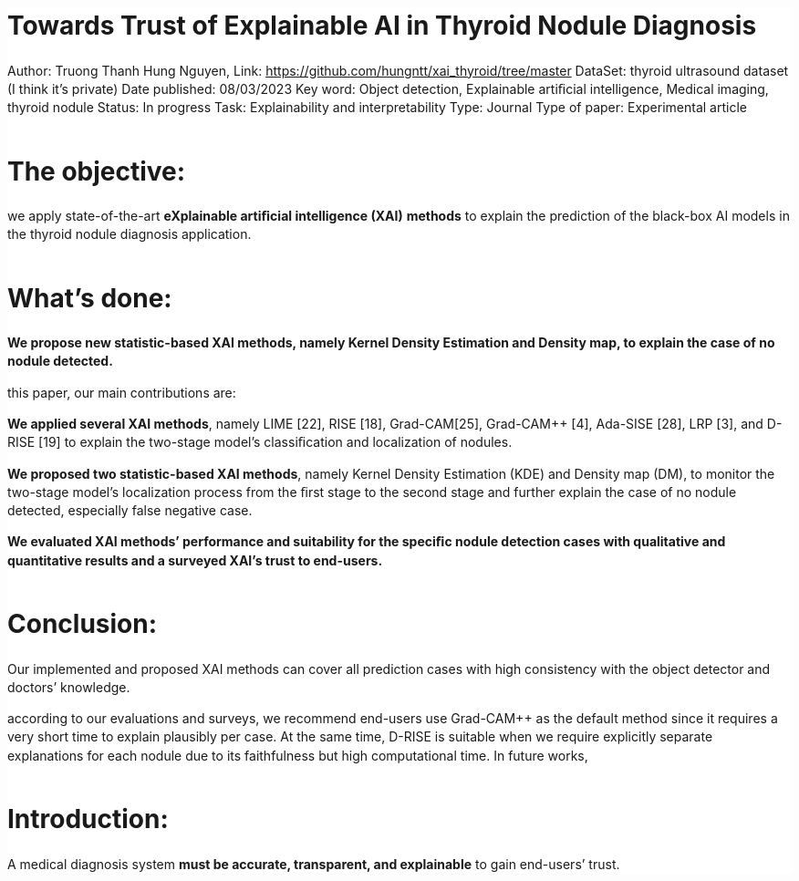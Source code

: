 # Towards Trust of Explainable AI in Thyroid Nodule Diagnosis

Author: Truong Thanh Hung Nguyen,
Link: https://github.com/hungntt/xai_thyroid/tree/master
DataSet: thyroid ultrasound dataset (I think it’s private)
Date published: 08/03/2023
Key word:  Object detection, Explainable artiﬁcial intelligence, Medical imaging, thyroid nodule
Status: In progress
Task: Explainability and interpretability
Type: Journal
Type of paper: Experimental article

# The objective:

we apply state-of-the-art **eXplainable artiﬁcial intelligence (XAI)** **methods** to explain the prediction of the black-box AI models in the thyroid nodule diagnosis application. 

# What’s done:

**We propose new statistic-based XAI methods, namely Kernel Density Estimation and Density map, to explain the case of no nodule detected.**

this paper, our main contributions are:

**We applied several XAI methods**, namely LIME [22], RISE [18], Grad-CAM[25], Grad-CAM++ [4], Ada-SISE [28], LRP [3], and D-RISE [19] to explain the two-stage model’s classiﬁcation and localization of nodules.

**We proposed two statistic-based XAI methods**, namely Kernel Density Estimation (KDE) and Density map (DM), to monitor the two-stage model’s localization process from the ﬁrst stage to the second stage and further explain the case of no nodule detected, especially false negative case.

**We evaluated XAI methods’ performance and suitability for the speciﬁc nodule detection cases with qualitative and quantitative results and a surveyed XAI’s trust to end-users.**

# **Conclusion:**

Our implemented and proposed XAI methods can cover all prediction cases with high consistency with the object detector and doctors’ knowledge.

according to our evaluations and surveys, we recommend end-users use Grad-CAM++ as the default method since it requires a very short  time to explain plausibly per case. At the same time, D-RISE is  suitable when we require explicitly separate explanations for each nodule due to its faithfulness but high computational time. In future works,

# Introduction:

A medical diagnosis system **must be accurate, transparent, and explainable** to gain end-users’ trust.
